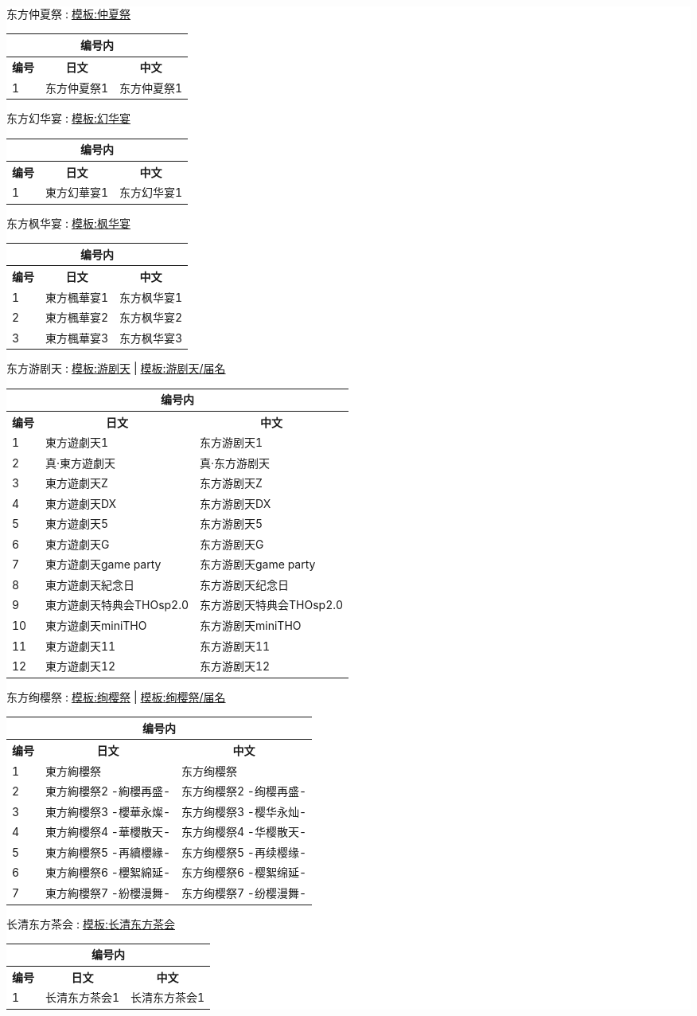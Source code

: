 
东方仲夏祭
: [模板:仲夏祭](./模板-仲夏祭.md)


<table><tbody><tr><th colspan="3" align="center">编号内</th></tr><tr><th align="center">编号</th><th align="center">日文</th><th align="center">中文</th></tr><tr><td>1</td><td>东方仲夏祭1</td><td>东方仲夏祭1</td></tr></tbody></table>


东方幻华宴
: [模板:幻华宴](./模板-幻华宴.md)


<table><tbody><tr><th colspan="3" align="center">编号内</th></tr><tr><th align="center">编号</th><th align="center">日文</th><th align="center">中文</th></tr><tr><td>1</td><td>東方幻華宴1</td><td>东方幻华宴1</td></tr></tbody></table>


东方枫华宴
: [模板:枫华宴](./模板-枫华宴.md)


<table><tbody><tr><th colspan="3" align="center">编号内</th></tr><tr><th align="center">编号</th><th align="center">日文</th><th align="center">中文</th></tr><tr><td>1</td><td>東方楓華宴1</td><td>东方枫华宴1</td></tr><tr><td>2</td><td>東方楓華宴2</td><td>东方枫华宴2</td></tr><tr><td>3</td><td>東方楓華宴3</td><td>东方枫华宴3</td></tr></tbody></table>


东方游剧天
: [模板:游剧天](./模板-游剧天.md) | [模板:游剧天/届名](./模板-游剧天-届名.md)


<table><tbody><tr><th colspan="3" align="center">编号内</th></tr><tr><th align="center">编号</th><th align="center">日文</th><th align="center">中文</th></tr><tr><td>1</td><td>東方遊劇天1</td><td>东方游剧天1</td></tr><tr><td>2</td><td>真·東方遊劇天</td><td>真·东方游剧天</td></tr><tr><td>3</td><td>東方遊劇天Z</td><td>东方游剧天Z</td></tr><tr><td>4</td><td>東方遊劇天DX</td><td>东方游剧天DX</td></tr><tr><td>5</td><td>東方遊劇天5</td><td>东方游剧天5</td></tr><tr><td>6</td><td>東方遊劇天G</td><td>东方游剧天G</td></tr><tr><td>7</td><td>東方遊劇天game party</td><td>东方游剧天game party</td></tr><tr><td>8</td><td>東方遊劇天紀念日</td><td>东方游剧天纪念日</td></tr><tr><td>9</td><td>東方遊劇天特典会THOsp2.0</td><td>东方游剧天特典会THOsp2.0</td></tr><tr><td>10</td><td>東方遊劇天miniTHO</td><td>东方游剧天miniTHO</td></tr><tr><td>11</td><td>東方遊劇天11</td><td>东方游剧天11</td></tr><tr><td>12</td><td>東方遊劇天12</td><td>东方游剧天12</td></tr></tbody></table>


东方绚樱祭
: [模板:绚樱祭](./模板-绚樱祭.md) | [模板:绚樱祭/届名](./模板-绚樱祭-届名.md)


<table><tbody><tr><th colspan="3" align="center">编号内</th></tr><tr><th align="center">编号</th><th align="center">日文</th><th align="center">中文</th></tr><tr><td>1</td><td>東方絢櫻祭</td><td>东方绚樱祭</td></tr><tr><td>2</td><td>東方絢櫻祭2 -絢櫻再盛-</td><td>东方绚樱祭2 -绚樱再盛-</td></tr><tr><td>3</td><td>東方絢櫻祭3 -櫻華永燦-</td><td>东方绚樱祭3 -樱华永灿-</td></tr><tr><td>4</td><td>東方絢櫻祭4 -華櫻散天-</td><td>东方绚樱祭4 -华樱散天-</td></tr><tr><td>5</td><td>東方絢櫻祭5 -再續櫻緣-</td><td>东方绚樱祭5 -再续樱缘-</td></tr><tr><td>6</td><td>東方絢櫻祭6 -櫻絮綿延-</td><td>东方绚樱祭6 -樱絮绵延-</td></tr><tr><td>7</td><td>東方絢櫻祭7 -紛櫻漫舞-</td><td>东方绚樱祭7 -纷樱漫舞-</td></tr></tbody></table>


长清东方茶会
: [模板:长清东方茶会](./模板-长清东方茶会.md)


<table><tbody><tr><th colspan="3" align="center">编号内</th></tr><tr><th align="center">编号</th><th align="center">日文</th><th align="center">中文</th></tr><tr><td>1</td><td>长清东方茶会1</td><td>长清东方茶会1</td></tr></tbody></table>
